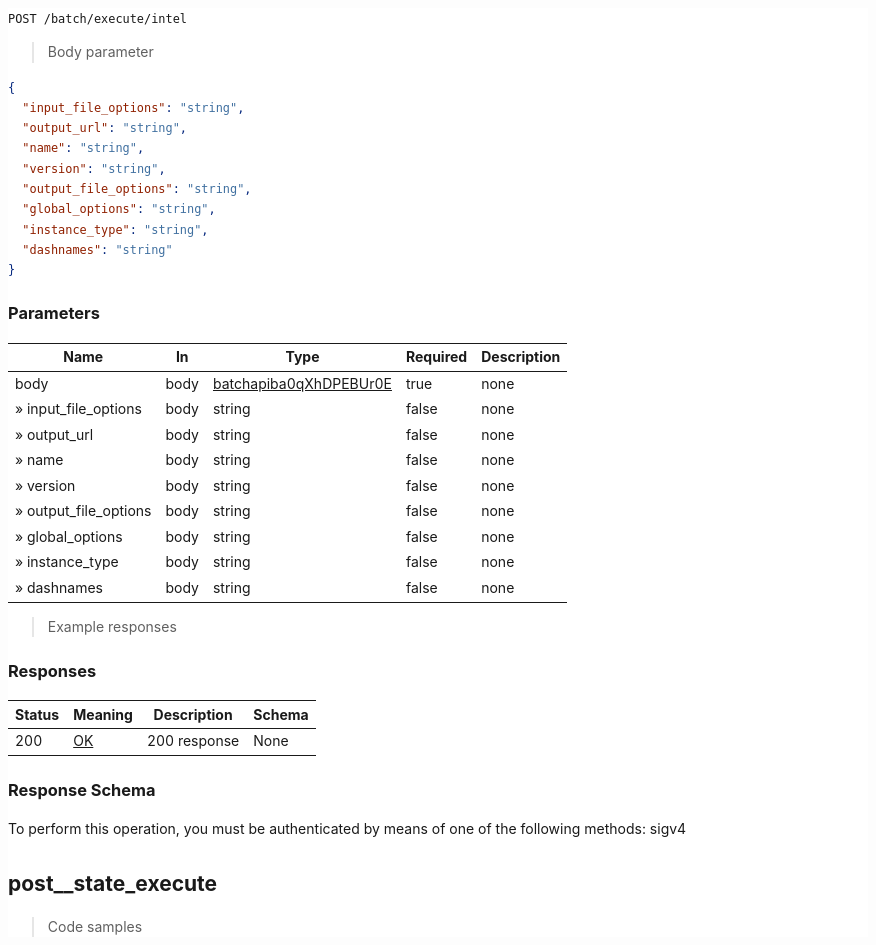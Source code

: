 `POST /batch/execute/intel`

> Body parameter

```json
{
  "input_file_options": "string",
  "output_url": "string",
  "name": "string",
  "version": "string",
  "output_file_options": "string",
  "global_options": "string",
  "instance_type": "string",
  "dashnames": "string"
}
```

<h3 id="post__batch_execute_intel-parameters">Parameters</h3>

|Name|In|Type|Required|Description|
|---|---|---|---|---|
|body|body|[batchapiba0qXhDPEBUr0E](#schemabatchapiba0qxhdpebur0e)|true|none|
|» input_file_options|body|string|false|none|
|» output_url|body|string|false|none|
|» name|body|string|false|none|
|» version|body|string|false|none|
|» output_file_options|body|string|false|none|
|» global_options|body|string|false|none|
|» instance_type|body|string|false|none|
|» dashnames|body|string|false|none|

> Example responses

<h3 id="post__batch_execute_intel-responses">Responses</h3>

|Status|Meaning|Description|Schema|
|---|---|---|---|
|200|[OK](https://tools.ietf.org/html/rfc7231#section-6.3.1)|200 response|None|

<h3 id="post__batch_execute_intel-responseschema">Response Schema</h3>

<aside class="warning">
To perform this operation, you must be authenticated by means of one of the following methods:
sigv4
</aside>

## post__state_execute

> Code samples
